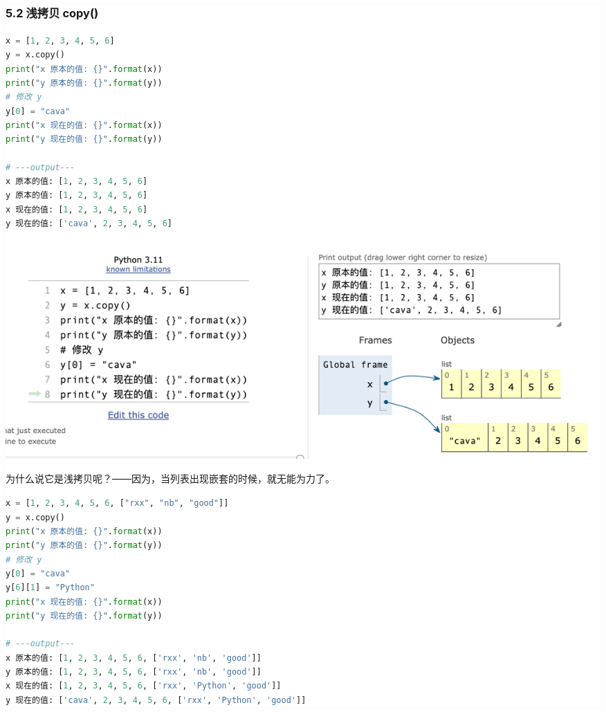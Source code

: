 

### 5.2 浅拷贝 copy()

```python
x = [1, 2, 3, 4, 5, 6]
y = x.copy()
print("x 原本的值: {}".format(x))
print("y 原本的值: {}".format(y))
# 修改 y
y[0] = "cava"
print("x 现在的值: {}".format(x))
print("y 现在的值: {}".format(y))

# ---output---
x 原本的值: [1, 2, 3, 4, 5, 6]
y 原本的值: [1, 2, 3, 4, 5, 6]
x 现在的值: [1, 2, 3, 4, 5, 6]
y 现在的值: ['cava', 2, 3, 4, 5, 6]
```



![](./04-Python-Logic-Pitfalls-Changing-Lists.assets/image-20231207113448125.png)

为什么说它是浅拷贝呢？——因为，当列表出现嵌套的时候，就无能为力了。

```python
x = [1, 2, 3, 4, 5, 6, ["rxx", "nb", "good"]]
y = x.copy()
print("x 原本的值: {}".format(x))
print("y 原本的值: {}".format(y))
# 修改 y
y[0] = "cava"
y[6][1] = "Python"
print("x 现在的值: {}".format(x))
print("y 现在的值: {}".format(y))

# ---output---
x 原本的值: [1, 2, 3, 4, 5, 6, ['rxx', 'nb', 'good']]
y 原本的值: [1, 2, 3, 4, 5, 6, ['rxx', 'nb', 'good']]
x 现在的值: [1, 2, 3, 4, 5, 6, ['rxx', 'Python', 'good']]
y 现在的值: ['cava', 2, 3, 4, 5, 6, ['rxx', 'Python', 'good']]
```
